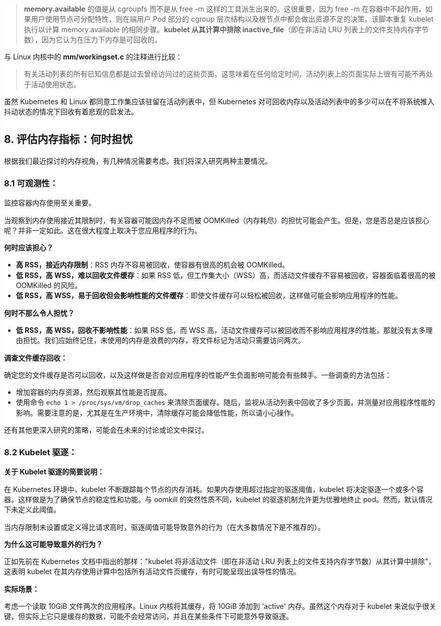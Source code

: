 > **memory.available** 的值是从 cgroupfs 而不是从 free -m 这样的工具派生出来的。这很重要，因为 free -m 在容器中不起作用，如果用户使用节点可分配特性，则在端用户 Pod 部分的 cgroup 层次结构以及根节点中都会做出资源不足的决策。该脚本重复 kubelet 执行以计算 memory.available 的相同步骤。**kubelet 从其计算中排除 inactive_file**（即在非活动 LRU 列表上的文件支持内存字节数），因为它认为在压力下内存是可回收的。

与 Linux 内核中的 **mm/workingset.c** 的注释进行比较：

> 有关活动列表的所有已知信息都是过去曾经访问过的这些页面。这意味着在任何给定时间，活动列表上的页面实际上很有可能不再处于活动使用状态。

虽然 Kubernetes 和 Linux 都同意工作集应该驻留在活动列表中，但 Kubernetes 对可回收内存以及活动列表中的多少可以在不将系统推入抖动状态的情况下回收有着悲观的启发法。

## 8. 评估内存指标：何时担忧

根据我们最近探讨的内存视角，有几种情况需要考虑。我们将深入研究两种主要情况。

### 8.1 可观测性：

监控容器内存使用至关重要。

当观察到内存使用接近其限制时，有关容器可能因内存不足而被 OOMKilled（内存耗尽）的担忧可能会产生。但是，您是否总是应该担心呢？并非一定如此。这在很大程度上取决于您应用程序的行为。

**何时应该担心？**

- **高 RSS，接近内存限制**：RSS 内存不容易被回收，使容器有很高的机会被 OOMKilled。
- **低 RSS，高 WSS，难以回收文件缓存**：如果 RSS 低，但工作集大小（WSS）高，而活动文件缓存不容易被回收，容器面临着很高的被 OOMKilled 的风险。
- **低 RSS，高 WSS，易于回收但会影响性能的文件缓存**：即使文件缓存可以轻松被回收，这样做可能会影响应用程序的性能。

**何时不那么令人担忧？**

- **低 RSS，高 WSS，回收不影响性能**：如果 RSS 低，而 WSS 高，活动文件缓存可以被回收而不影响应用程序的性能，那就没有太多理由担忧。我们应始终记住，未使用的内存是浪费的内存，将文件标记为活动只需要访问两次。

**调查文件缓存回收：**

确定您的文件缓存是否可以回收，以及这样做是否会对应用程序的性能产生负面影响可能会有些棘手。一些调查的方法包括：

- 增加容器的内存资源，然后观察其性能是否提高。
- 使用命令 `echo 1 > /proc/sys/vm/drop_caches` 来清除页面缓存。随后，监视从活动列表中回收了多少页面，并测量对应用程序性能的影响。需要注意的是，尤其是在生产环境中，清除缓存可能会降低性能，所以请小心操作。

还有其他更深入研究的策略，可能会在未来的讨论或论文中探讨。

### 8.2 Kubelet 驱逐：

**关于 Kubelet 驱逐的简要说明：**

在 Kubernetes 环境中，kubelet 不断跟踪每个节点的内存消耗。如果内存使用超过指定的驱逐阈值，kubelet 将决定驱逐一个或多个容器。这样做是为了确保节点的稳定性和功能。与 oomkill 的突然性质不同，kubelet 的驱逐机制允许更为优雅地终止 pod。然而，默认情况下未定义此阈值。

当内存限制未设置或定义得比请求高时，驱逐阈值可能导致意外的行为（在大多数情况下是不推荐的）。

**为什么这可能导致意外的行为？**

正如先前在 Kubernetes 文档中指出的那样："kubelet 将非活动文件（即在非活动 LRU 列表上的文件支持内存字节数）从其计算中排除"，这表明 kubelet 在其内存使用计算中包括所有活动文件页缓存，有时可能呈现出误导性的情况。

**实际场景：**

考虑一个读取 10GiB 文件两次的应用程序。Linux 内核将其缓存，将 10GiB 添加到 'active' 内存。虽然这个内存对于 kubelet 来说似乎很关键，但实际上它只是缓存的数据，可能不会经常访问，并且在某些条件下可能意外导致驱逐。

